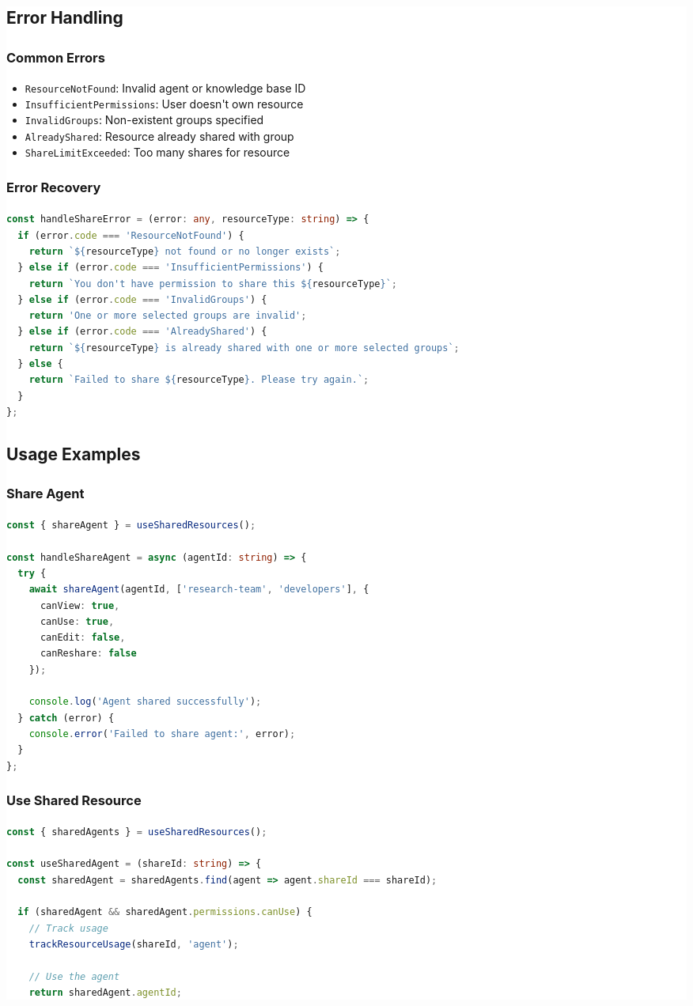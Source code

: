 
## Error Handling

### Common Errors
- `ResourceNotFound`: Invalid agent or knowledge base ID
- `InsufficientPermissions`: User doesn't own resource
- `InvalidGroups`: Non-existent groups specified
- `AlreadyShared`: Resource already shared with group
- `ShareLimitExceeded`: Too many shares for resource

### Error Recovery
```typescript
const handleShareError = (error: any, resourceType: string) => {
  if (error.code === 'ResourceNotFound') {
    return `${resourceType} not found or no longer exists`;
  } else if (error.code === 'InsufficientPermissions') {
    return `You don't have permission to share this ${resourceType}`;
  } else if (error.code === 'InvalidGroups') {
    return 'One or more selected groups are invalid';
  } else if (error.code === 'AlreadyShared') {
    return `${resourceType} is already shared with one or more selected groups`;
  } else {
    return `Failed to share ${resourceType}. Please try again.`;
  }
};
```

## Usage Examples

### Share Agent
```typescript
const { shareAgent } = useSharedResources();

const handleShareAgent = async (agentId: string) => {
  try {
    await shareAgent(agentId, ['research-team', 'developers'], {
      canView: true,
      canUse: true,
      canEdit: false,
      canReshare: false
    });
    
    console.log('Agent shared successfully');
  } catch (error) {
    console.error('Failed to share agent:', error);
  }
};
```

### Use Shared Resource
```typescript
const { sharedAgents } = useSharedResources();

const useSharedAgent = (shareId: string) => {
  const sharedAgent = sharedAgents.find(agent => agent.shareId === shareId);
  
  if (sharedAgent && sharedAgent.permissions.canUse) {
    // Track usage
    trackResourceUsage(shareId, 'agent');
    
    // Use the agent
    return sharedAgent.agentId;
```